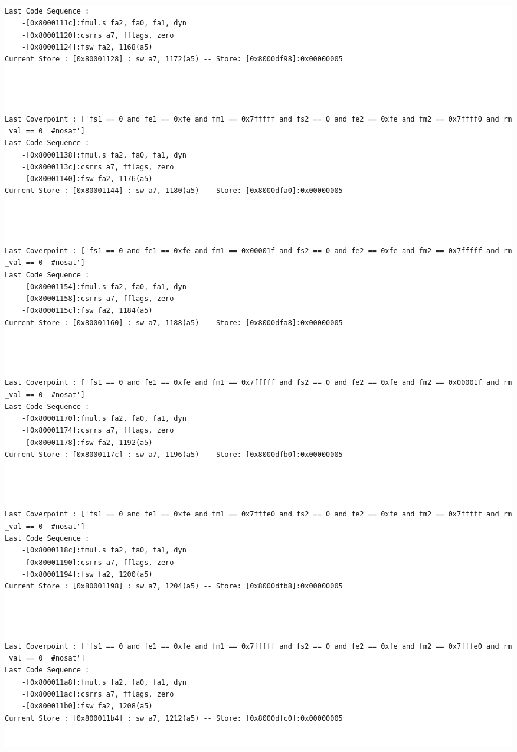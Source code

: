 ```
Last Code Sequence : 
	-[0x8000111c]:fmul.s fa2, fa0, fa1, dyn
	-[0x80001120]:csrrs a7, fflags, zero
	-[0x80001124]:fsw fa2, 1168(a5)
Current Store : [0x80001128] : sw a7, 1172(a5) -- Store: [0x8000df98]:0x00000005




Last Coverpoint : ['fs1 == 0 and fe1 == 0xfe and fm1 == 0x7fffff and fs2 == 0 and fe2 == 0xfe and fm2 == 0x7ffff0 and rm_val == 0  #nosat']
Last Code Sequence : 
	-[0x80001138]:fmul.s fa2, fa0, fa1, dyn
	-[0x8000113c]:csrrs a7, fflags, zero
	-[0x80001140]:fsw fa2, 1176(a5)
Current Store : [0x80001144] : sw a7, 1180(a5) -- Store: [0x8000dfa0]:0x00000005




Last Coverpoint : ['fs1 == 0 and fe1 == 0xfe and fm1 == 0x00001f and fs2 == 0 and fe2 == 0xfe and fm2 == 0x7fffff and rm_val == 0  #nosat']
Last Code Sequence : 
	-[0x80001154]:fmul.s fa2, fa0, fa1, dyn
	-[0x80001158]:csrrs a7, fflags, zero
	-[0x8000115c]:fsw fa2, 1184(a5)
Current Store : [0x80001160] : sw a7, 1188(a5) -- Store: [0x8000dfa8]:0x00000005




Last Coverpoint : ['fs1 == 0 and fe1 == 0xfe and fm1 == 0x7fffff and fs2 == 0 and fe2 == 0xfe and fm2 == 0x00001f and rm_val == 0  #nosat']
Last Code Sequence : 
	-[0x80001170]:fmul.s fa2, fa0, fa1, dyn
	-[0x80001174]:csrrs a7, fflags, zero
	-[0x80001178]:fsw fa2, 1192(a5)
Current Store : [0x8000117c] : sw a7, 1196(a5) -- Store: [0x8000dfb0]:0x00000005




Last Coverpoint : ['fs1 == 0 and fe1 == 0xfe and fm1 == 0x7fffe0 and fs2 == 0 and fe2 == 0xfe and fm2 == 0x7fffff and rm_val == 0  #nosat']
Last Code Sequence : 
	-[0x8000118c]:fmul.s fa2, fa0, fa1, dyn
	-[0x80001190]:csrrs a7, fflags, zero
	-[0x80001194]:fsw fa2, 1200(a5)
Current Store : [0x80001198] : sw a7, 1204(a5) -- Store: [0x8000dfb8]:0x00000005




Last Coverpoint : ['fs1 == 0 and fe1 == 0xfe and fm1 == 0x7fffff and fs2 == 0 and fe2 == 0xfe and fm2 == 0x7fffe0 and rm_val == 0  #nosat']
Last Code Sequence : 
	-[0x800011a8]:fmul.s fa2, fa0, fa1, dyn
	-[0x800011ac]:csrrs a7, fflags, zero
	-[0x800011b0]:fsw fa2, 1208(a5)
Current Store : [0x800011b4] : sw a7, 1212(a5) -- Store: [0x8000dfc0]:0x00000005



```